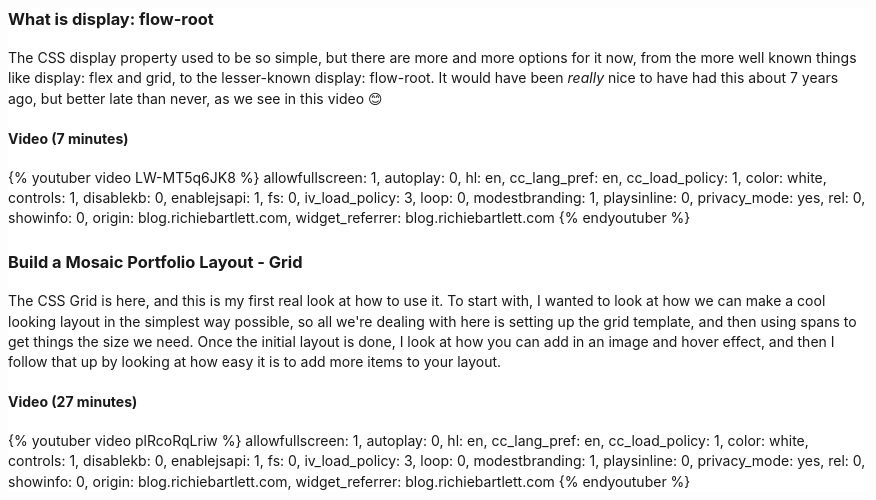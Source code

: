 


### What is display: flow-root
 The CSS display property used to be so simple, but there are more and more options for it now, from the more well known things like display: flex and grid, to the lesser-known display: flow-root. It would have been *really* nice to have had this about 7 years ago, but better late than never, as we see in this video 😊

#### Video (7 minutes)
{% youtuber video LW-MT5q6JK8 %} 
  allowfullscreen: 1,
  autoplay: 0,
  hl: en,
  cc_lang_pref: en,
  cc_load_policy: 1,
  color: white,
  controls: 1,
  disablekb: 0,
  enablejsapi: 1,
  fs: 0,
  iv_load_policy: 3,
  loop: 0,
  modestbranding: 1,
  playsinline: 0,
  privacy_mode: yes,
  rel: 0,
  showinfo: 0,
  origin: blog.richiebartlett.com,
  widget_referrer: blog.richiebartlett.com
{% endyoutuber %}




### Build a Mosaic Portfolio Layout - Grid
 The CSS Grid is here, and this is my first real look at how to use it. To start with, I wanted to look at how we can make a cool looking layout in the simplest way possible, so all we're dealing with here is setting up the grid template, and then using spans to get things the size we need. Once the initial layout is done, I look at how you can add in an image and hover effect, and then I follow that up by looking at how easy it is to add more items to your layout.

#### Video (27 minutes)
{% youtuber video plRcoRqLriw %} 
  allowfullscreen: 1,
  autoplay: 0,
  hl: en,
  cc_lang_pref: en,
  cc_load_policy: 1,
  color: white,
  controls: 1,
  disablekb: 0,
  enablejsapi: 1,
  fs: 0,
  iv_load_policy: 3,
  loop: 0,
  modestbranding: 1,
  playsinline: 0,
  privacy_mode: yes,
  rel: 0,
  showinfo: 0,
  origin: blog.richiebartlett.com,
  widget_referrer: blog.richiebartlett.com
{% endyoutuber %}
